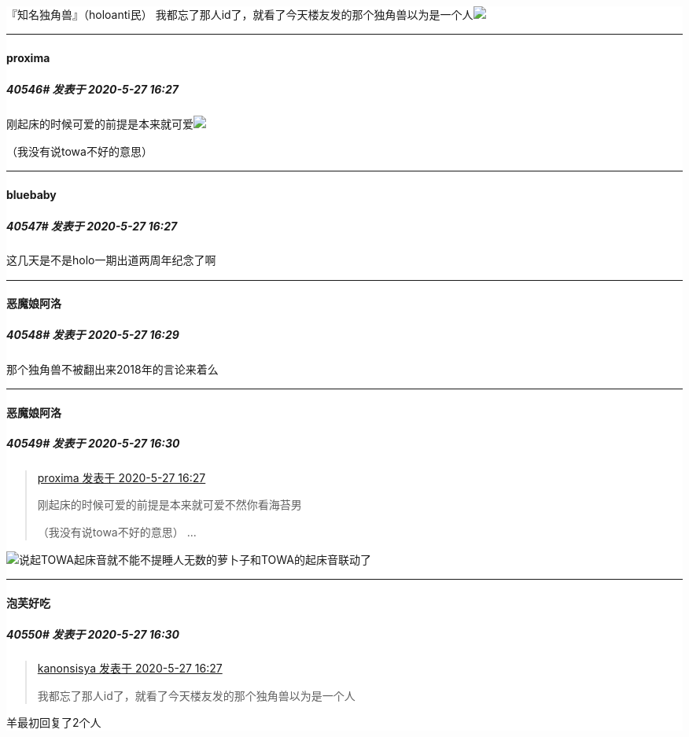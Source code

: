 『知名独角兽』（holoanti民）</blockquote>
我都忘了那人id了，就看了今天楼友发的那个独角兽以为是一个人<img src="https://static.saraba1st.com/image/smiley/face2017/067.png" referrerpolicy="no-referrer">


-----

####  proxima  
##### 40546#       发表于 2020-5-27 16:27


刚起床的时候可爱的前提是本来就可爱<img src="https://static.saraba1st.com/image/smiley/face2017/067.png" referrerpolicy="no-referrer">

（我没有说towa不好的意思）


-----

####  bluebaby  
##### 40547#       发表于 2020-5-27 16:27


这几天是不是holo一期出道两周年纪念了啊


-----

####  恶魔娘阿洛  
##### 40548#       发表于 2020-5-27 16:29


那个独角兽不被翻出来2018年的言论来着么


-----

####  恶魔娘阿洛  
##### 40549#       发表于 2020-5-27 16:30


<blockquote><a href="httphttps://bbs.saraba1st.com/2b/forum.php?mod=redirect&amp;goto=findpost&amp;pid=47578586&amp;ptid=1924531" target="_blank">proxima 发表于 2020-5-27 16:27</a>

刚起床的时候可爱的前提是本来就可爱不然你看海苔男

（我没有说towa不好的意思） ...</blockquote>
<img src="https://static.saraba1st.com/image/smiley/face2017/065.png" referrerpolicy="no-referrer">说起TOWA起床音就不能不提睡人无数的萝卜子和TOWA的起床音联动了


-----

####  泡芙好吃  
##### 40550#       发表于 2020-5-27 16:30


<blockquote><a href="httphttps://bbs.saraba1st.com/2b/forum.php?mod=redirect&amp;goto=findpost&amp;pid=47578577&amp;ptid=1924531" target="_blank">kanonsisya 发表于 2020-5-27 16:27</a>

我都忘了那人id了，就看了今天楼友发的那个独角兽以为是一个人</blockquote>
羊最初回复了2个人
